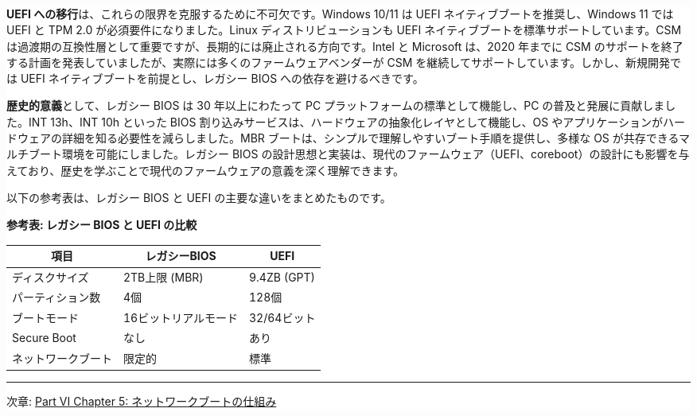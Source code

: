 **UEFI への移行**は、これらの限界を克服するために不可欠です。Windows 10/11 は UEFI ネイティブブートを推奨し、Windows 11 では UEFI と TPM 2.0 が必須要件になりました。Linux ディストリビューションも UEFI ネイティブブートを標準サポートしています。CSM は過渡期の互換性層として重要ですが、長期的には廃止される方向です。Intel と Microsoft は、2020 年までに CSM のサポートを終了する計画を発表していましたが、実際には多くのファームウェアベンダーが CSM を継続してサポートしています。しかし、新規開発では UEFI ネイティブブートを前提とし、レガシー BIOS への依存を避けるべきです。

**歴史的意義**として、レガシー BIOS は 30 年以上にわたって PC プラットフォームの標準として機能し、PC の普及と発展に貢献しました。INT 13h、INT 10h といった BIOS 割り込みサービスは、ハードウェアの抽象化レイヤとして機能し、OS やアプリケーションがハードウェアの詳細を知る必要性を減らしました。MBR ブートは、シンプルで理解しやすいブート手順を提供し、多様な OS が共存できるマルチブート環境を可能にしました。レガシー BIOS の設計思想と実装は、現代のファームウェア（UEFI、coreboot）の設計にも影響を与えており、歴史を学ぶことで現代のファームウェアの意義を深く理解できます。

以下の参考表は、レガシー BIOS と UEFI の主要な違いをまとめたものです。

**参考表: レガシー BIOS と UEFI の比較**

| 項目 | レガシーBIOS | UEFI |
|------|-------------|------|
| ディスクサイズ | 2TB上限 (MBR) | 9.4ZB (GPT) |
| パーティション数 | 4個 | 128個 |
| ブートモード | 16ビットリアルモード | 32/64ビット |
| Secure Boot | なし | あり |
| ネットワークブート | 限定的 | 標準 |

---

次章: [Part VI Chapter 5: ネットワークブートの仕組み](05-network-boot.md)
